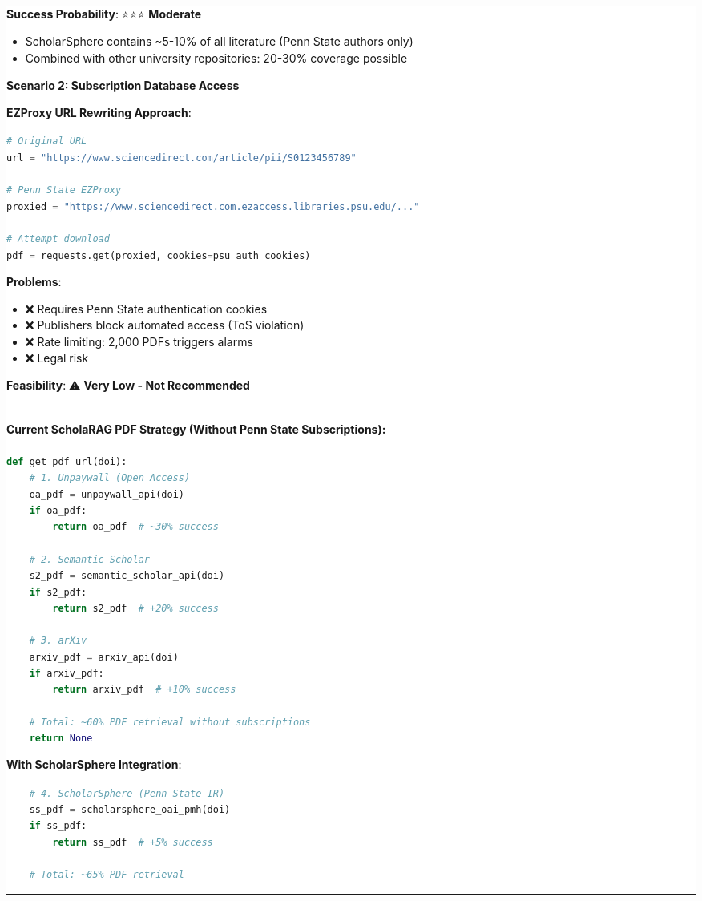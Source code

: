 **Success Probability**: ⭐⭐⭐ **Moderate**
- ScholarSphere contains ~5-10% of all literature (Penn State authors only)
- Combined with other university repositories: 20-30% coverage possible

**Scenario 2: Subscription Database Access**

**EZProxy URL Rewriting Approach**:
```python
# Original URL
url = "https://www.sciencedirect.com/article/pii/S0123456789"

# Penn State EZProxy
proxied = "https://www.sciencedirect.com.ezaccess.libraries.psu.edu/..."

# Attempt download
pdf = requests.get(proxied, cookies=psu_auth_cookies)
```

**Problems**:
- ❌ Requires Penn State authentication cookies
- ❌ Publishers block automated access (ToS violation)
- ❌ Rate limiting: 2,000 PDFs triggers alarms
- ❌ Legal risk

**Feasibility**: ⚠️ **Very Low - Not Recommended**

---

#### **Current ScholaRAG PDF Strategy (Without Penn State Subscriptions)**:

```python
def get_pdf_url(doi):
    # 1. Unpaywall (Open Access)
    oa_pdf = unpaywall_api(doi)
    if oa_pdf:
        return oa_pdf  # ~30% success

    # 2. Semantic Scholar
    s2_pdf = semantic_scholar_api(doi)
    if s2_pdf:
        return s2_pdf  # +20% success

    # 3. arXiv
    arxiv_pdf = arxiv_api(doi)
    if arxiv_pdf:
        return arxiv_pdf  # +10% success

    # Total: ~60% PDF retrieval without subscriptions
    return None
```

**With ScholarSphere Integration**:
```python
    # 4. ScholarSphere (Penn State IR)
    ss_pdf = scholarsphere_oai_pmh(doi)
    if ss_pdf:
        return ss_pdf  # +5% success

    # Total: ~65% PDF retrieval
```

---